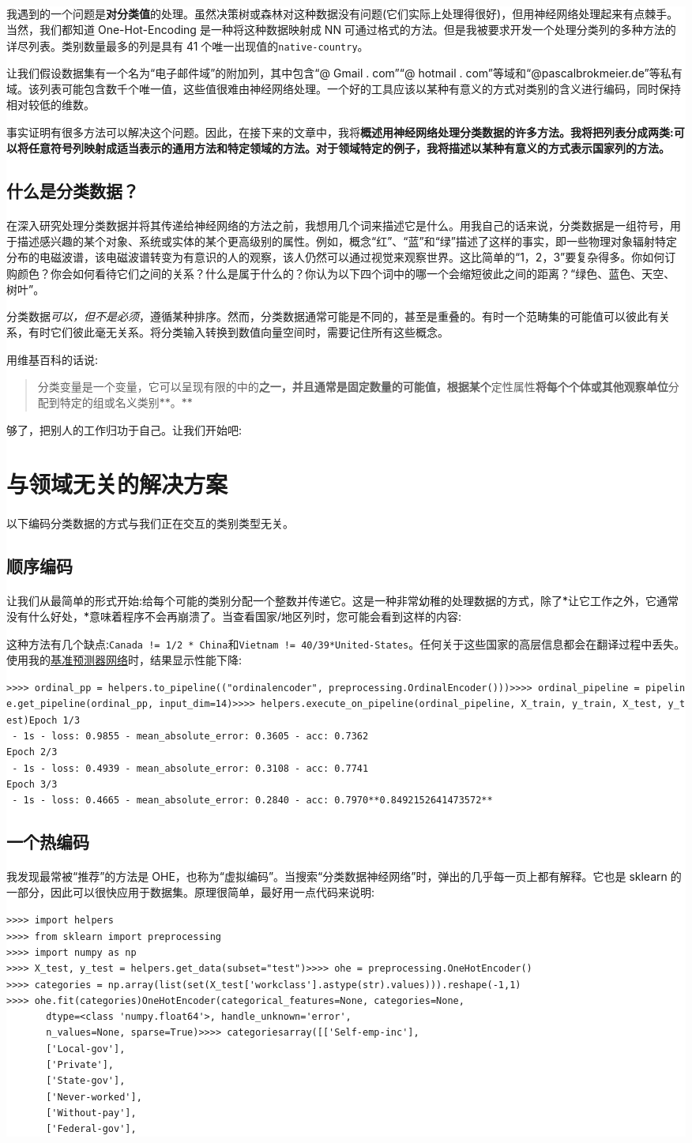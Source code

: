 我遇到的一个问题是**对分类值**的处理。虽然决策树或森林对这种数据没有问题(它们实际上处理得很好)，但用神经网络处理起来有点棘手。当然，我们都知道 One-Hot-Encoding 是一种将这种数据映射成 NN 可通过格式的方法。但是我被要求开发一个处理分类列的多种方法的详尽列表。类别数量最多的列是具有 41 个唯一出现值的`native-country`。

让我们假设数据集有一个名为“电子邮件域”的附加列，其中包含“@ Gmail . com”“@ hotmail . com”等域和“@pascalbrokmeier.de”等私有域。该列表可能包含数千个唯一值，这些值很难由神经网络处理。一个好的工具应该以某种有意义的方式对类别的含义进行编码，同时保持相对较低的维数。

事实证明有很多方法可以解决这个问题。因此，在接下来的文章中，我将**概述用神经网络处理分类数据的许多方法。我将把列表分成两类:可以将任意符号列映射成适当表示的通用方法和特定领域的方法。对于领域特定的例子，我将描述以某种有意义的方式表示国家列的方法。**

## 什么是分类数据？

在深入研究处理分类数据并将其传递给神经网络的方法之前，我想用几个词来描述它是什么。用我自己的话来说，分类数据是一组符号，用于描述感兴趣的某个对象、系统或实体的某个更高级别的属性。例如，概念“红”、“蓝”和“绿”描述了这样的事实，即一些物理对象辐射特定分布的电磁波谱，该电磁波谱转变为有意识的人的观察，该人仍然可以通过视觉来观察世界。这比简单的“1，2，3”要复杂得多。你如何订购颜色？你会如何看待它们之间的关系？什么是属于什么的？你认为以下四个词中的哪一个会缩短彼此之间的距离？“绿色、蓝色、天空、树叶”。

分类数据*可以，但不是必须*，遵循某种排序。然而，分类数据通常可能是不同的，甚至是重叠的。有时一个范畴集的可能值可以彼此有关系，有时它们彼此毫无关系。将分类输入转换到数值向量空间时，需要记住所有这些概念。

用维基百科的话说:

> 分类变量是一个变量，它可以呈现有限的中的**之一，并且通常是固定数量的可能值，根据某个**定性属性**将每个个体或其他观察单位**分配到特定的组或名义类别**。**

够了，把别人的工作归功于自己。让我们开始吧:

# 与领域无关的解决方案

以下编码分类数据的方式与我们正在交互的类别类型无关。

## 顺序编码

让我们从最简单的形式开始:给每个可能的类别分配一个整数并传递它。这是一种非常幼稚的处理数据的方式，除了*让它工作之外，它通常没有什么好处，*意味着程序不会再崩溃了。当查看国家/地区列时，您可能会看到这样的内容:

这种方法有几个缺点:`Canada != 1/2 * China`和`Vietnam != 40/39*United-States`。任何关于这些国家的高层信息都会在翻译过程中丢失。使用我的[基准预测器网络](https://github.com/pascalwhoop/categorical-demo)时，结果显示性能下降:

```
>>>> ordinal_pp = helpers.to_pipeline(("ordinalencoder", preprocessing.OrdinalEncoder()))>>>> ordinal_pipeline = pipeline.get_pipeline(ordinal_pp, input_dim=14)>>>> helpers.execute_on_pipeline(ordinal_pipeline, X_train, y_train, X_test, y_test)Epoch 1/3
 - 1s - loss: 0.9855 - mean_absolute_error: 0.3605 - acc: 0.7362
Epoch 2/3
 - 1s - loss: 0.4939 - mean_absolute_error: 0.3108 - acc: 0.7741
Epoch 3/3
 - 1s - loss: 0.4665 - mean_absolute_error: 0.2840 - acc: 0.7970**0.8492152641473572**
```

## 一个热编码

我发现最常被“推荐”的方法是 OHE，也称为“虚拟编码”。当搜索“分类数据神经网络”时，弹出的几乎每一页上都有解释。它也是 sklearn 的一部分，因此可以很快应用于数据集。原理很简单，最好用一点代码来说明:

```
>>>> import helpers
>>>> from sklearn import preprocessing
>>>> import numpy as np
>>>> X_test, y_test = helpers.get_data(subset="test")>>>> ohe = preprocessing.OneHotEncoder()
>>>> categories = np.array(list(set(X_test['workclass'].astype(str).values))).reshape(-1,1)
>>>> ohe.fit(categories)OneHotEncoder(categorical_features=None, categories=None,
       dtype=<class 'numpy.float64'>, handle_unknown='error',
       n_values=None, sparse=True)>>>> categoriesarray([['Self-emp-inc'],
       ['Local-gov'],
       ['Private'],
       ['State-gov'],
       ['Never-worked'],
       ['Without-pay'],
       ['Federal-gov'],
```
